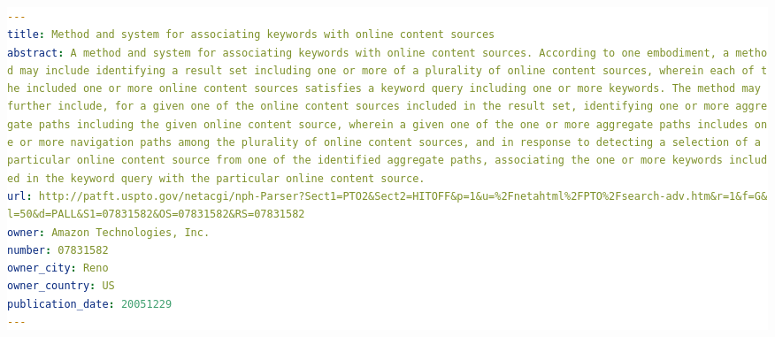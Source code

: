 ```yaml
---
title: Method and system for associating keywords with online content sources
abstract: A method and system for associating keywords with online content sources. According to one embodiment, a method may include identifying a result set including one or more of a plurality of online content sources, wherein each of the included one or more online content sources satisfies a keyword query including one or more keywords. The method may further include, for a given one of the online content sources included in the result set, identifying one or more aggregate paths including the given online content source, wherein a given one of the one or more aggregate paths includes one or more navigation paths among the plurality of online content sources, and in response to detecting a selection of a particular online content source from one of the identified aggregate paths, associating the one or more keywords included in the keyword query with the particular online content source.
url: http://patft.uspto.gov/netacgi/nph-Parser?Sect1=PTO2&Sect2=HITOFF&p=1&u=%2Fnetahtml%2FPTO%2Fsearch-adv.htm&r=1&f=G&l=50&d=PALL&S1=07831582&OS=07831582&RS=07831582
owner: Amazon Technologies, Inc.
number: 07831582
owner_city: Reno
owner_country: US
publication_date: 20051229
---
```

